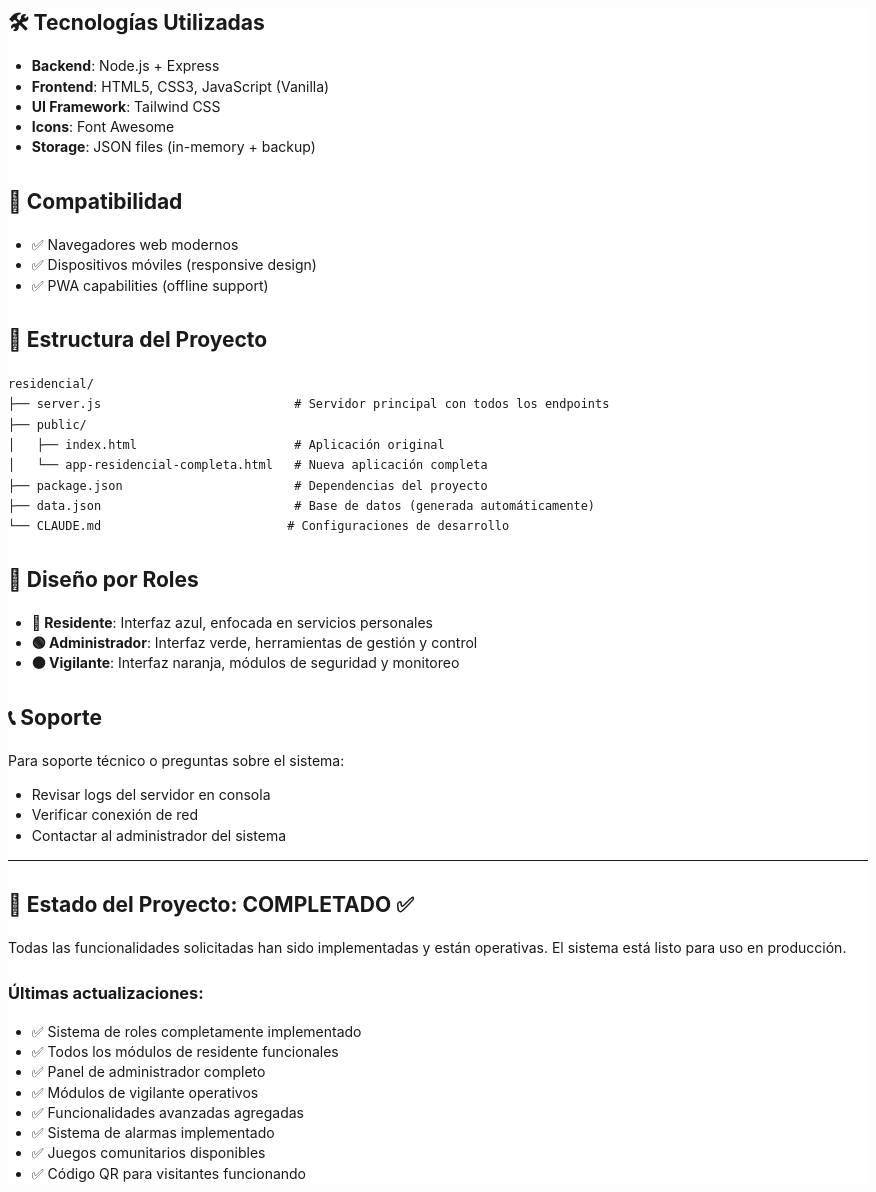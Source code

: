 ## 🛠️ Tecnologías Utilizadas

- **Backend**: Node.js + Express
- **Frontend**: HTML5, CSS3, JavaScript (Vanilla)
- **UI Framework**: Tailwind CSS
- **Icons**: Font Awesome
- **Storage**: JSON files (in-memory + backup)

## 📱 Compatibilidad

- ✅ Navegadores web modernos
- ✅ Dispositivos móviles (responsive design)
- ✅ PWA capabilities (offline support)

## 🔧 Estructura del Proyecto

```
residencial/
├── server.js                           # Servidor principal con todos los endpoints
├── public/
│   ├── index.html                      # Aplicación original
│   └── app-residencial-completa.html   # Nueva aplicación completa
├── package.json                        # Dependencias del proyecto
├── data.json                           # Base de datos (generada automáticamente)
└── CLAUDE.md                          # Configuraciones de desarrollo
```

## 🎨 Diseño por Roles

- **🔵 Residente**: Interfaz azul, enfocada en servicios personales
- **🟢 Administrador**: Interfaz verde, herramientas de gestión y control
- **🟠 Vigilante**: Interfaz naranja, módulos de seguridad y monitoreo

## 📞 Soporte

Para soporte técnico o preguntas sobre el sistema:
- Revisar logs del servidor en consola
- Verificar conexión de red
- Contactar al administrador del sistema

---

## 🎯 Estado del Proyecto: COMPLETADO ✅

Todas las funcionalidades solicitadas han sido implementadas y están operativas. El sistema está listo para uso en producción.

### Últimas actualizaciones:
- ✅ Sistema de roles completamente implementado
- ✅ Todos los módulos de residente funcionales
- ✅ Panel de administrador completo
- ✅ Módulos de vigilante operativos
- ✅ Funcionalidades avanzadas agregadas
- ✅ Sistema de alarmas implementado
- ✅ Juegos comunitarios disponibles
- ✅ Código QR para visitantes funcionando